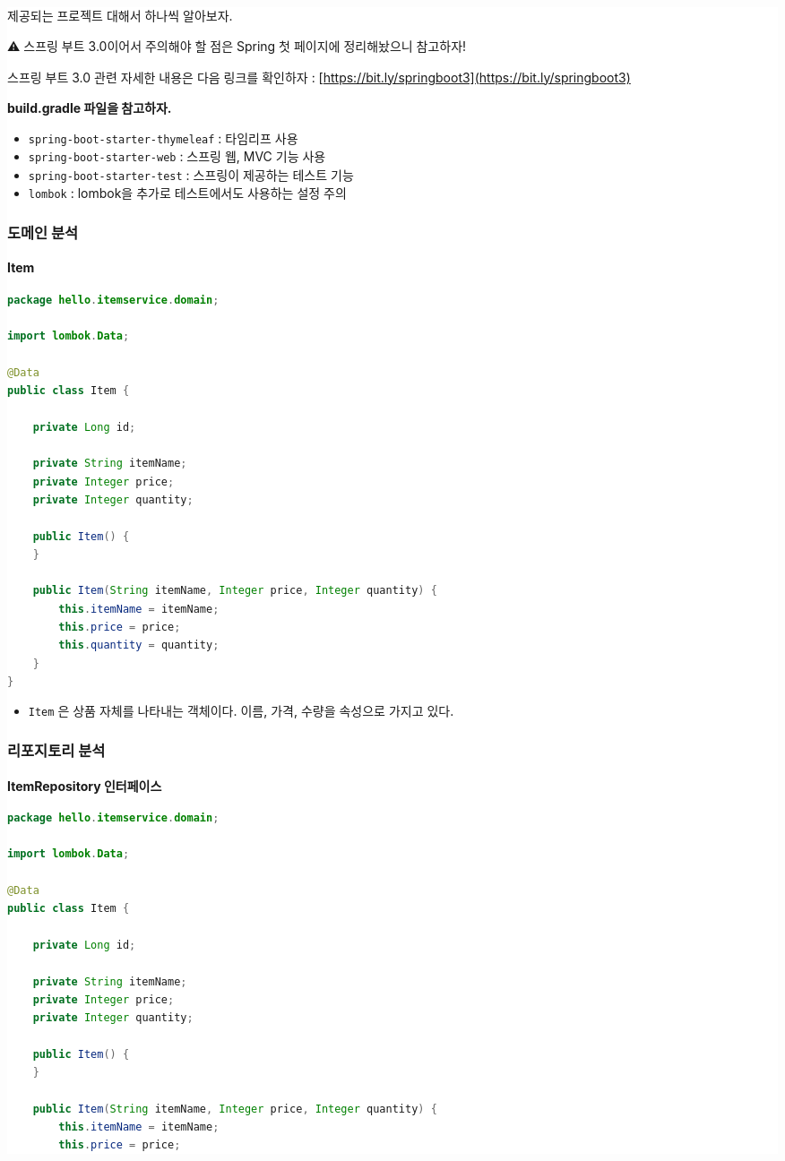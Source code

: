 제공되는 프로젝트 대해서 하나씩 알아보자.

⚠️ 스프링 부트 3.0이어서 주의해야 할 점은 Spring 첫 페이지에 정리해놨으니 참고하자!

스프링 부트 3.0 관련 자세한 내용은 다음 링크를 확인하자 : [https://bit.ly/springboot3](https://bit.ly/springboot3)

**build.gradle 파일을 참고하자.**

- `spring-boot-starter-thymeleaf` : 타임리프 사용
- `spring-boot-starter-web` : 스프링 웹, MVC 기능 사용
- `spring-boot-starter-test` : 스프링이 제공하는 테스트 기능
- `lombok` : lombok을 추가로 테스트에서도 사용하는 설정 주의

### 도메인 분석

**Item**

```java
package hello.itemservice.domain;

import lombok.Data;

@Data
public class Item {

    private Long id;

    private String itemName;
    private Integer price;
    private Integer quantity;

    public Item() {
    }

    public Item(String itemName, Integer price, Integer quantity) {
        this.itemName = itemName;
        this.price = price;
        this.quantity = quantity;
    }
}
```

- `Item` 은 상품 자체를 나타내는 객체이다. 이름, 가격, 수량을 속성으로 가지고 있다.

### 리포지토리 분석

**ItemRepository 인터페이스**

```java
package hello.itemservice.domain;

import lombok.Data;

@Data
public class Item {

    private Long id;

    private String itemName;
    private Integer price;
    private Integer quantity;

    public Item() {
    }

    public Item(String itemName, Integer price, Integer quantity) {
        this.itemName = itemName;
        this.price = price;
```